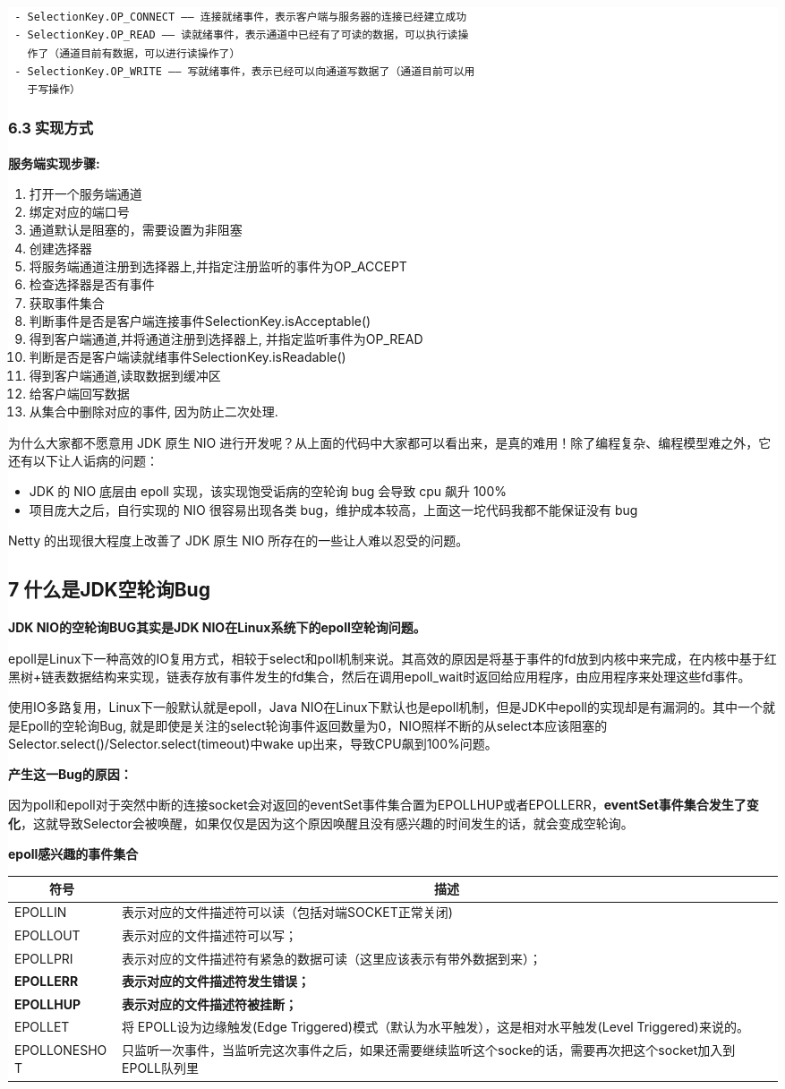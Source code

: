      - SelectionKey.OP_CONNECT —— 连接就绪事件，表示客户端与服务器的连接已经建立成功
     - SelectionKey.OP_READ —— 读就绪事件，表示通道中已经有了可读的数据，可以执行读操
       作了（通道目前有数据，可以进行读操作了）
     - SelectionKey.OP_WRITE —— 写就绪事件，表示已经可以向通道写数据了（通道目前可以用
       于写操作）  

   ### 6.3 实现方式

   **服务端实现步骤:**
   
   1. 打开一个服务端通道
   2. 绑定对应的端口号
   3. 通道默认是阻塞的，需要设置为非阻塞
   4. 创建选择器
   5. 将服务端通道注册到选择器上,并指定注册监听的事件为OP_ACCEPT
   6. 检查选择器是否有事件
   7. 获取事件集合
   8. 判断事件是否是客户端连接事件SelectionKey.isAcceptable()
   9. 得到客户端通道,并将通道注册到选择器上, 并指定监听事件为OP_READ
   10. 判断是否是客户端读就绪事件SelectionKey.isReadable()
   11. 得到客户端通道,读取数据到缓冲区
   12. 给客户端回写数据
   13. 从集合中删除对应的事件, 因为防止二次处理.  



为什么大家都不愿意用 JDK 原生 NIO 进行开发呢？从上面的代码中大家都可以看出来，是真的难用！除了编程复杂、编程模型难之外，它还有以下让人诟病的问题：

- JDK 的 NIO 底层由 epoll 实现，该实现饱受诟病的空轮询 bug 会导致 cpu 飙升 100%
- 项目庞大之后，自行实现的 NIO 很容易出现各类 bug，维护成本较高，上面这一坨代码我都不能保证没有 bug

Netty 的出现很大程度上改善了 JDK 原生 NIO 所存在的一些让人难以忍受的问题。

## 7 什么是JDK空轮询Bug

**JDK NIO的空轮询BUG其实是JDK NIO在Linux系统下的epoll空轮询问题。**

epoll是Linux下一种高效的IO复用方式，相较于select和poll机制来说。其高效的原因是将基于事件的fd放到内核中来完成，在内核中基于红黑树+链表数据结构来实现，链表存放有事件发生的fd集合，然后在调用epoll_wait时返回给应用程序，由应用程序来处理这些fd事件。

使用IO多路复用，Linux下一般默认就是epoll，Java NIO在Linux下默认也是epoll机制，但是JDK中epoll的实现却是有漏洞的。其中一个就是Epoll的空轮询Bug, 就是即使是关注的select轮询事件返回数量为0，NIO照样不断的从select本应该阻塞的Selector.select()/Selector.select(timeout)中wake up出来，导致CPU飙到100%问题。

**产生这一Bug的原因：**

因为poll和epoll对于突然中断的连接socket会对返回的eventSet事件集合置为EPOLLHUP或者EPOLLERR，**eventSet事件集合发生了变化**，这就导致Selector会被唤醒，如果仅仅是因为这个原因唤醒且没有感兴趣的时间发生的话，就会变成空轮询。

**epoll感兴趣的事件集合**

| 符号         | 描述                                                         |
| ------------ | ------------------------------------------------------------ |
| EPOLLIN      | 表示对应的文件描述符可以读（包括对端SOCKET正常关闭)          |
| EPOLLOUT     | 表示对应的文件描述符可以写；                                 |
| EPOLLPRI     | 表示对应的文件描述符有紧急的数据可读（这里应该表示有带外数据到来）； |
| **EPOLLERR** | **表示对应的文件描述符发生错误；**                           |
| **EPOLLHUP** | **表示对应的文件描述符被挂断；**                             |
| EPOLLET      | 将 EPOLL设为边缘触发(Edge Triggered)模式（默认为水平触发），这是相对水平触发(Level Triggered)来说的。 |
| EPOLLONESHOT | 只监听一次事件，当监听完这次事件之后，如果还需要继续监听这个socke的话，需要再次把这个socket加入到EPOLL队列里 |

